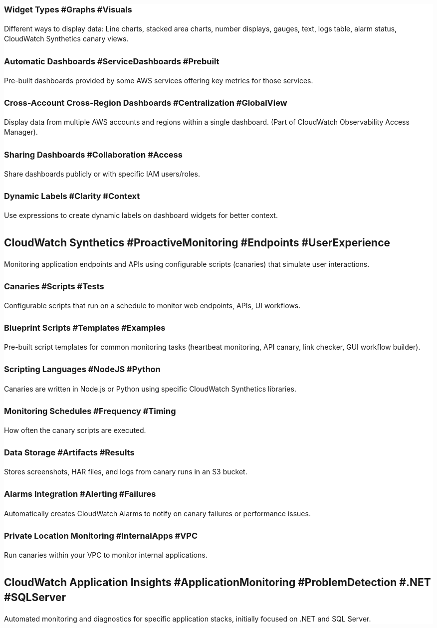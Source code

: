 ### Widget Types #Graphs #Visuals
Different ways to display data: Line charts, stacked area charts, number displays, gauges, text, logs table, alarm status, CloudWatch Synthetics canary views.

### Automatic Dashboards #ServiceDashboards #Prebuilt
Pre-built dashboards provided by some AWS services offering key metrics for those services.

### Cross-Account Cross-Region Dashboards #Centralization #GlobalView
Display data from multiple AWS accounts and regions within a single dashboard. (Part of CloudWatch Observability Access Manager).

### Sharing Dashboards #Collaboration #Access
Share dashboards publicly or with specific IAM users/roles.

### Dynamic Labels #Clarity #Context
Use expressions to create dynamic labels on dashboard widgets for better context.

## CloudWatch Synthetics #ProactiveMonitoring #Endpoints #UserExperience
Monitoring application endpoints and APIs using configurable scripts (canaries) that simulate user interactions.

### Canaries #Scripts #Tests
Configurable scripts that run on a schedule to monitor web endpoints, APIs, UI workflows.

### Blueprint Scripts #Templates #Examples
Pre-built script templates for common monitoring tasks (heartbeat monitoring, API canary, link checker, GUI workflow builder).

### Scripting Languages #NodeJS #Python
Canaries are written in Node.js or Python using specific CloudWatch Synthetics libraries.

### Monitoring Schedules #Frequency #Timing
How often the canary scripts are executed.

### Data Storage #Artifacts #Results
Stores screenshots, HAR files, and logs from canary runs in an S3 bucket.

### Alarms Integration #Alerting #Failures
Automatically creates CloudWatch Alarms to notify on canary failures or performance issues.

### Private Location Monitoring #InternalApps #VPC
Run canaries within your VPC to monitor internal applications.

## CloudWatch Application Insights #ApplicationMonitoring #ProblemDetection #.NET #SQLServer
Automated monitoring and diagnostics for specific application stacks, initially focused on .NET and SQL Server.
